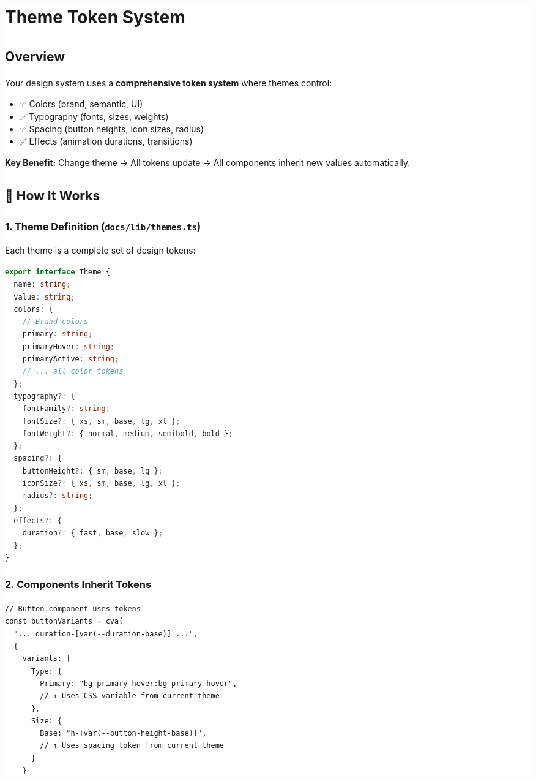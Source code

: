 # Theme Token System

## Overview

Your design system uses a **comprehensive token system** where themes control:
- ✅ Colors (brand, semantic, UI)
- ✅ Typography (fonts, sizes, weights)
- ✅ Spacing (button heights, icon sizes, radius)
- ✅ Effects (animation durations, transitions)

**Key Benefit:** Change theme → All tokens update → All components inherit new values automatically.

## 🎨 How It Works

### 1. Theme Definition (`docs/lib/themes.ts`)

Each theme is a complete set of design tokens:

```typescript
export interface Theme {
  name: string;
  value: string;
  colors: {
    // Brand colors
    primary: string;
    primaryHover: string;
    primaryActive: string;
    // ... all color tokens
  };
  typography?: {
    fontFamily?: string;
    fontSize?: { xs, sm, base, lg, xl };
    fontWeight?: { normal, medium, semibold, bold };
  };
  spacing?: {
    buttonHeight?: { sm, base, lg };
    iconSize?: { xs, sm, base, lg, xl };
    radius?: string;
  };
  effects?: {
    duration?: { fast, base, slow };
  };
}
```

### 2. Components Inherit Tokens

```tsx
// Button component uses tokens
const buttonVariants = cva(
  "... duration-[var(--duration-base)] ...",
  {
    variants: {
      Type: {
        Primary: "bg-primary hover:bg-primary-hover",
        // ↑ Uses CSS variable from current theme
      },
      Size: {
        Base: "h-[var(--button-height-base)]",
        // ↑ Uses spacing token from current theme
      }
    }
```